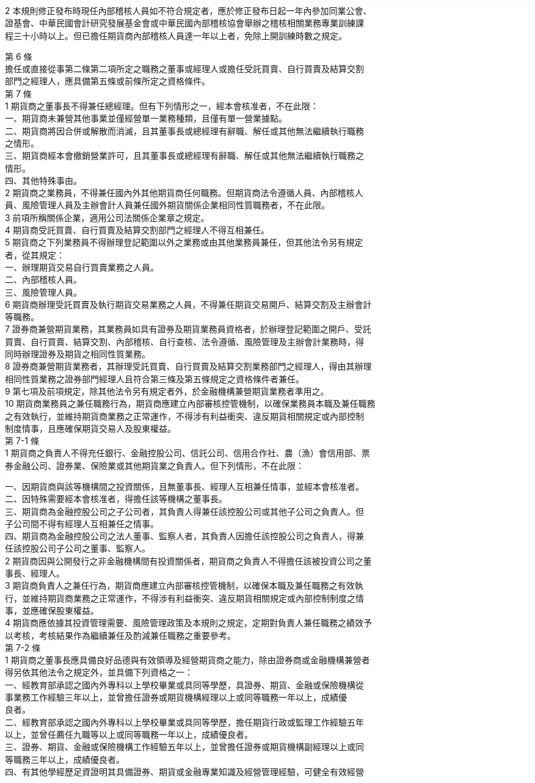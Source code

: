2 本規則修正發布時現任內部稽核人員如不符合規定者，應於修正發布日起一年內參加同業公會、  
證基會、中華民國會計研究發展基金會或中華民國內部稽核協會舉辦之稽核相關業務專業訓練課  
程三十小時以上。但已擔任期貨商內部稽核人員達一年以上者，免除上開訓練時數之規定。  


第 6 條  
擔任或直接從事第二條第二項所定之職務之董事或經理人或擔任受託買賣、自行買賣及結算交割  
部門之經理人，應具備第五條或前條所定之資格條件。  
第 7 條  
1 期貨商之董事長不得兼任總經理。但有下列情形之一，經本會核准者，不在此限：  
一、期貨商未兼營其他事業並僅經營單一業務種類，且僅有單一營業據點。  
二、期貨商將因合併或解散而消滅，且其董事長或總經理有辭職、解任或其他無法繼續執行職務  
之情形。  
三、期貨商經本會撤銷營業許可，且其董事長或總經理有辭職、解任或其他無法繼續執行職務之  
情形。  
四、其他特殊事由。  
2 期貨商之業務員，不得兼任國內外其他期貨商任何職務。但期貨商法令遵循人員、內部稽核人  
員、風險管理人員及主辦會計人員兼任國外期貨關係企業相同性質職務者，不在此限。  
3 前項所稱關係企業，適用公司法關係企業章之規定。  
4 期貨商受託買賣、自行買賣及結算交割部門之經理人不得互相兼任。  
5 期貨商之下列業務員不得辦理登記範圍以外之業務或由其他業務員兼任，但其他法令另有規定  
者，從其規定：  
一、辦理期貨交易自行買賣業務之人員。  
二、內部稽核人員。  
三、風險管理人員。  
6 期貨商辦理受託買賣及執行期貨交易業務之人員，不得兼任期貨交易開戶、結算交割及主辦會計  
等職務。  
7 證券商兼營期貨業務，其業務員如具有證券及期貨業務員資格者，於辦理登記範圍之開戶、受託  
買賣、自行買賣、結算交割、內部稽核、自行查核、法令遵循、風險管理及主辦會計業務時，得  
同時辦理證券及期貨之相同性質業務。  
8 證券商兼營期貨業務者，其辦理受託買賣、自行買賣及結算交割業務部門之經理人，得由其辦理  
相同性質業務之證券部門經理人且符合第三條及第五條規定之資格條件者兼任。  
9 第七項及前項規定，除其他法令另有規定者外，於金融機構兼營期貨業務者準用之。  
10 期貨商業務員之兼任職務行為，期貨商應建立內部審核控管機制，以確保業務員本職及兼任職務  
之有效執行，並維持期貨商業務之正常運作，不得涉有利益衝突、違反期貨相關規定或內部控制  
制度情事，且應確保期貨交易人及股東權益。  
第 7-1 條  
1 期貨商之負責人不得充任銀行、金融控股公司、信託公司、信用合作社、農（漁）會信用部、票  
券金融公司、證券業、保險業或其他期貨業之負責人。但下列情形，不在此限：  


一、因期貨商與該等機構間之投資關係，且無董事長、經理人互相兼任情事，並經本會核准者。  
二、因特殊需要經本會核准者，得擔任該等機構之董事長。  
三、期貨商為金融控股公司之子公司者，其負責人得兼任該控股公司或其他子公司之負責人。但  
子公司間不得有經理人互相兼任之情事。  
四、期貨商為金融控股公司之法人董事、監察人者，其負責人因擔任該控股公司之負責人，得兼  
任該控股公司子公司之董事、監察人。  
2 期貨商因與公開發行之非金融機構間有投資關係者，期貨商之負責人不得擔任該被投資公司之董  
事長、經理人。  
3 期貨商負責人之兼任行為，期貨商應建立內部審核控管機制，以確保本職及兼任職務之有效執  
行，並維持期貨商業務之正常運作，不得涉有利益衝突、違反期貨相關規定或內部控制制度之情  
事，並應確保股東權益。  
4 期貨商應依據其投資管理需要、風險管理政策及本規則之規定，定期對負責人兼任職務之績效予  
以考核，考核結果作為繼續兼任及酌減兼任職務之重要參考。  
第 7-2 條  
1 期貨商之董事長應具備良好品德與有效領導及經營期貨商之能力，除由證券商或金融機構兼營者  
得另依其他法令之規定外，並具備下列資格之一：  
一、經教育部承認之國內外專科以上學校畢業或具同等學歷，具證券、期貨、金融或保險機構從  
事業務工作經驗三年以上，並曾擔任證券或期貨機構經理以上或同等職務一年以上，成績優  
良者。  
二、經教育部承認之國內外專科以上學校畢業或具同等學歷，擔任期貨行政或監理工作經驗五年  
以上，並曾任薦任九職等以上或同等職務一年以上，成績優良者。  
三、證券、期貨、金融或保險機構工作經驗五年以上，並曾擔任證券或期貨機構副經理以上或同  
等職務三年以上，成績優良者。  
四、有其他學經歷足資證明其具備證券、期貨或金融專業知識及經營管理經驗，可健全有效經營  
